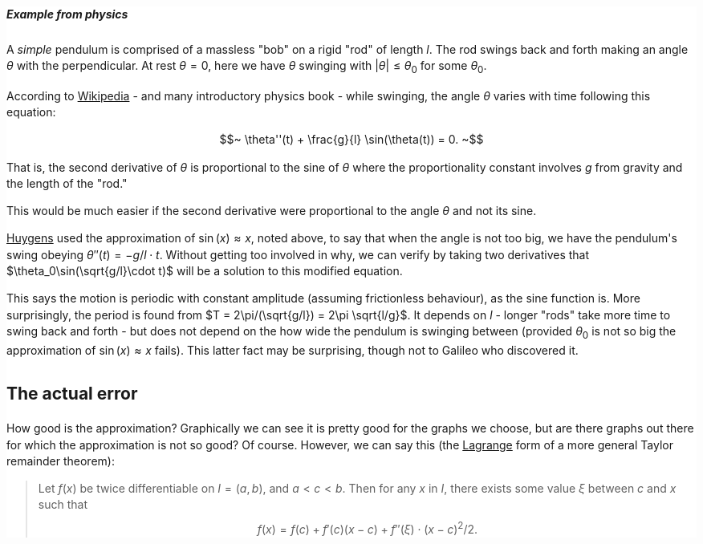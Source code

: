 ##### Example from physics

A *simple* pendulum is comprised of a massless "bob" on a rigid "rod"
of length $l$. The rod swings back and forth making an angle $\theta$
with the perpendicular. At rest $\theta=0$, here we have $\theta$ swinging with $\lvert\theta\rvert \leq \theta_0$
for some $\theta_0$.

According to [Wikipedia](http://tinyurl.com/yz5sz7e) - and many
introductory physics book - while swinging, the angle $\theta$ varies
with time following this equation:

$$~
\theta''(t) + \frac{g}{l} \sin(\theta(t)) = 0.
~$$

That is, the second derivative of $\theta$ is proportional to the sine
of $\theta$ where the proportionality constant involves $g$ from
gravity and the length of the "rod."

This would be much easier if the second derivative were proportional to the angle $\theta$ and not its sine.

[Huygens](http://en.wikipedia.org/wiki/Christiaan_Huygens) used the
approximation of $\sin(x) \approx x$, noted above, to say that when
the angle is not too big, we have the pendulum's swing obeying
$\theta''(t) = -g/l \cdot t$. Without getting too involved in why,
we can verify by taking two derivatives that $\theta_0\sin(\sqrt{g/l}\cdot t)$ will be a solution to this
modified equation.

This says the motion is periodic with constant amplitude (assuming frictionless behaviour), as
the sine function is. More surprisingly, the period is found from $T =
2\pi/(\sqrt{g/l}) = 2\pi \sqrt{l/g}$. It depends on $l$ - longer
"rods" take more time to swing back and forth - but does not depend
on the how wide the pendulum is swinging between (provided $\theta_0$
is not so big the approximation of $\sin(x) \approx x$ fails). This
latter fact may be surprising, though not to Galileo who discovered
it.




## The actual error

How good is the approximation? Graphically we can see it is pretty
good for the graphs we choose, but are there graphs out there for
which the approximation is not so good?  Of course. However, we can
say this (the
[Lagrange](http://en.wikipedia.org/wiki/Taylor%27s_theorem) form of a
more general Taylor remainder theorem):

> Let $f(x)$ be twice differentiable on $I=(a,b)$, and $a < c <
> b$. Then for any $x$ in $I$, there exists some value $\xi$ between $c$  and $x$ such that
> $$~f(x) = f(c) + f'(c)(x-c) + f''(\xi)\cdot(x-c)^2/2.~$$
